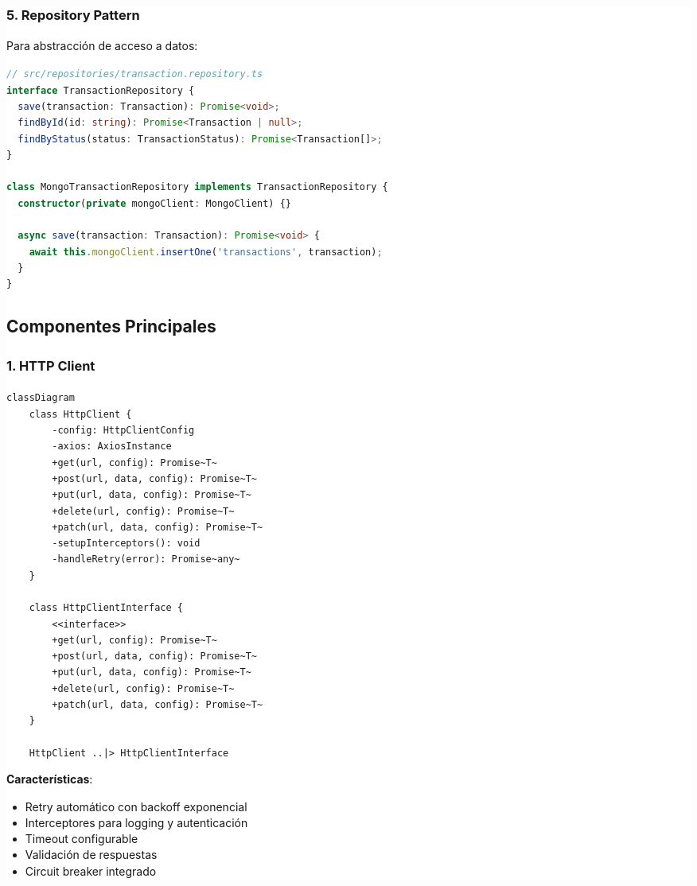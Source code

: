 ### 5. **Repository Pattern**

Para abstracción de acceso a datos:

```typescript
// src/repositories/transaction.repository.ts
interface TransactionRepository {
  save(transaction: Transaction): Promise<void>;
  findById(id: string): Promise<Transaction | null>;
  findByStatus(status: TransactionStatus): Promise<Transaction[]>;
}

class MongoTransactionRepository implements TransactionRepository {
  constructor(private mongoClient: MongoClient) {}
  
  async save(transaction: Transaction): Promise<void> {
    await this.mongoClient.insertOne('transactions', transaction);
  }
}
```

## Componentes Principales

### 1. **HTTP Client**

```mermaid
classDiagram
    class HttpClient {
        -config: HttpClientConfig
        -axios: AxiosInstance
        +get(url, config): Promise~T~
        +post(url, data, config): Promise~T~
        +put(url, data, config): Promise~T~
        +delete(url, config): Promise~T~
        +patch(url, data, config): Promise~T~
        -setupInterceptors(): void
        -handleRetry(error): Promise~any~
    }
    
    class HttpClientInterface {
        <<interface>>
        +get(url, config): Promise~T~
        +post(url, data, config): Promise~T~
        +put(url, data, config): Promise~T~
        +delete(url, config): Promise~T~
        +patch(url, data, config): Promise~T~
    }
    
    HttpClient ..|> HttpClientInterface
```

**Características**:
- Retry automático con backoff exponencial
- Interceptores para logging y autenticación
- Timeout configurable
- Validación de respuestas
- Circuit breaker integrado
